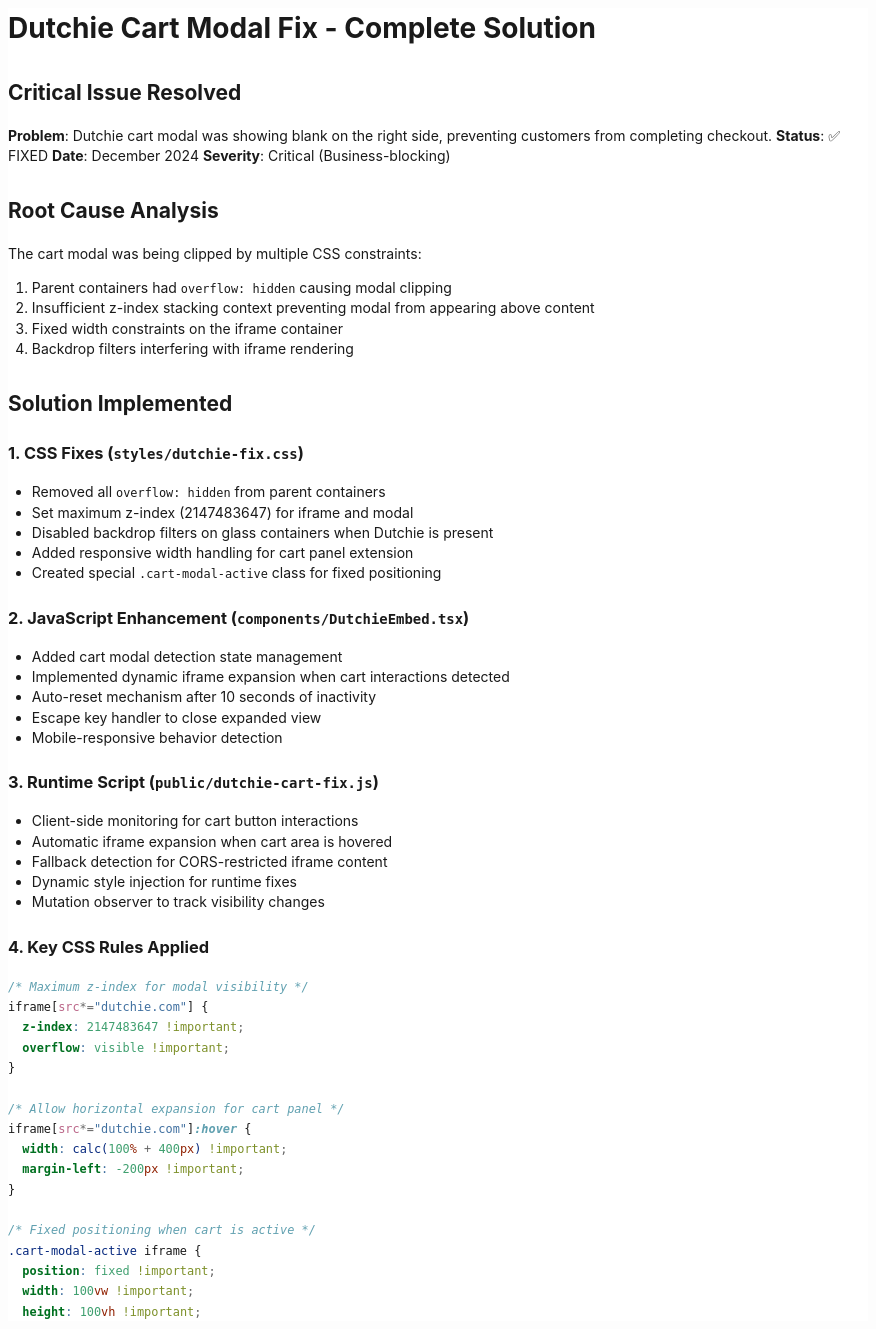 # Dutchie Cart Modal Fix - Complete Solution

## Critical Issue Resolved
**Problem**: Dutchie cart modal was showing blank on the right side, preventing customers from completing checkout.
**Status**: ✅ FIXED
**Date**: December 2024
**Severity**: Critical (Business-blocking)

## Root Cause Analysis
The cart modal was being clipped by multiple CSS constraints:
1. Parent containers had `overflow: hidden` causing modal clipping
2. Insufficient z-index stacking context preventing modal from appearing above content
3. Fixed width constraints on the iframe container
4. Backdrop filters interfering with iframe rendering

## Solution Implemented

### 1. CSS Fixes (`styles/dutchie-fix.css`)
- Removed all `overflow: hidden` from parent containers
- Set maximum z-index (2147483647) for iframe and modal
- Disabled backdrop filters on glass containers when Dutchie is present
- Added responsive width handling for cart panel extension
- Created special `.cart-modal-active` class for fixed positioning

### 2. JavaScript Enhancement (`components/DutchieEmbed.tsx`)
- Added cart modal detection state management
- Implemented dynamic iframe expansion when cart interactions detected
- Auto-reset mechanism after 10 seconds of inactivity
- Escape key handler to close expanded view
- Mobile-responsive behavior detection

### 3. Runtime Script (`public/dutchie-cart-fix.js`)
- Client-side monitoring for cart button interactions
- Automatic iframe expansion when cart area is hovered
- Fallback detection for CORS-restricted iframe content
- Dynamic style injection for runtime fixes
- Mutation observer to track visibility changes

### 4. Key CSS Rules Applied
```css
/* Maximum z-index for modal visibility */
iframe[src*="dutchie.com"] {
  z-index: 2147483647 !important;
  overflow: visible !important;
}

/* Allow horizontal expansion for cart panel */
iframe[src*="dutchie.com"]:hover {
  width: calc(100% + 400px) !important;
  margin-left: -200px !important;
}

/* Fixed positioning when cart is active */
.cart-modal-active iframe {
  position: fixed !important;
  width: 100vw !important;
  height: 100vh !important;
```